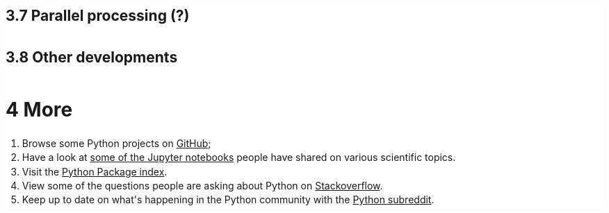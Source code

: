 ## 3.7 Parallel processing (?)

## 3.8 Other developments

# 4 More
1. Browse some Python projects on [GitHub](https://github.com/trending?l=python);
2. Have a look at [some of the Jupyter notebooks](http://nbviewer.jupyter.org/) people have shared on various scientific topics.
3. Visit the [Python Package index](https://pypi.org/).
4. View some of the questions people are asking about Python on [Stackoverflow](http://stackoverflow.com/questions/tagged/python).
5. Keep up to date on what's happening in the Python community with the [Python subreddit](https://www.reddit.com/r/Python/).

```python

```
